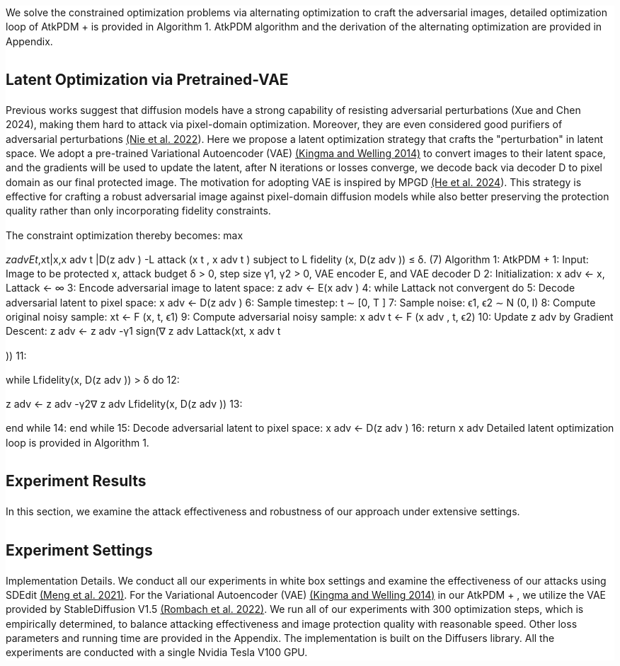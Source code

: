 We solve the constrained optimization problems via alternating optimization to craft the adversarial images, detailed optimization loop of AtkPDM + is provided in Algorithm 1. AtkPDM algorithm and the derivation of the alternating optimization are provided in Appendix.


## Latent Optimization via Pretrained-VAE

Previous works suggest that diffusion models have a strong capability of resisting adversarial perturbations (Xue and Chen 2024), making them hard to attack via pixel-domain optimization. Moreover, they are even considered good purifiers of adversarial perturbations [(Nie et al. 2022](#b18)). Here we propose a latent optimization strategy that crafts the "perturbation" in latent space. We adopt a pre-trained Variational Autoencoder (VAE) [(Kingma and Welling 2014)](#b7) to convert images to their latent space, and the gradients will be used to update the latent, after N iterations or losses converge, we decode back via decoder D to pixel domain as our final protected image. The motivation for adopting VAE is inspired by MPGD [(He et al. 2024](#b5)). This strategy is effective for crafting a robust adversarial image against pixel-domain diffusion models while also better preserving the protection quality rather than only incorporating fidelity constraints.

The constraint optimization thereby becomes: max

$z adv E t,$xt|x,x adv t |D(z adv ) -L attack (x t , x adv t ) subject to L fidelity (x, D(z adv )) ≤ δ. (7) Algorithm 1: AtkPDM + 1: Input: Image to be protected x, attack budget δ > 0, step size γ1, γ2 > 0, VAE encoder E, and VAE decoder D 2: Initialization: x adv ← x, Lattack ← ∞ 3: Encode adversarial image to latent space: z adv ← E(x adv ) 4: while Lattack not convergent do 5: Decode adversarial latent to pixel space: x adv ← D(z adv ) 6: Sample timestep: t ∼ [0, T ] 7: Sample noise: ϵ1, ϵ2 ∼ N (0, I) 8: Compute original noisy sample: xt ← F (x, t, ϵ1) 9: Compute adversarial noisy sample: x adv t ← F (x adv , t, ϵ2) 10: Update z adv by Gradient Descent: z adv ← z adv -γ1 sign(∇ z adv Lattack(xt, x adv t

)) 11:

while Lfidelity(x, D(z adv )) > δ do 12:

z adv ← z adv -γ2∇ z adv Lfidelity(x, D(z adv )) 13:

end while 14: end while 15: Decode adversarial latent to pixel space: x adv ← D(z adv ) 16: return x adv Detailed latent optimization loop is provided in Algorithm 1.


## Experiment Results

In this section, we examine the attack effectiveness and robustness of our approach under extensive settings.


## Experiment Settings

Implementation Details. We conduct all our experiments in white box settings and examine the effectiveness of our attacks using SDEdit [(Meng et al. 2021)](#b17). For the Variational Autoencoder (VAE) [(Kingma and Welling 2014)](#b7) in our AtkPDM + , we utilize the VAE provided by StableDiffusion V1.5 [(Rombach et al. 2022)](#b21). We run all of our experiments with 300 optimization steps, which is empirically determined, to balance attacking effectiveness and image protection quality with reasonable speed. Other loss parameters and running time are provided in the Appendix. The implementation is built on the Diffusers library. All the experiments are conducted with a single Nvidia Tesla V100 GPU.
